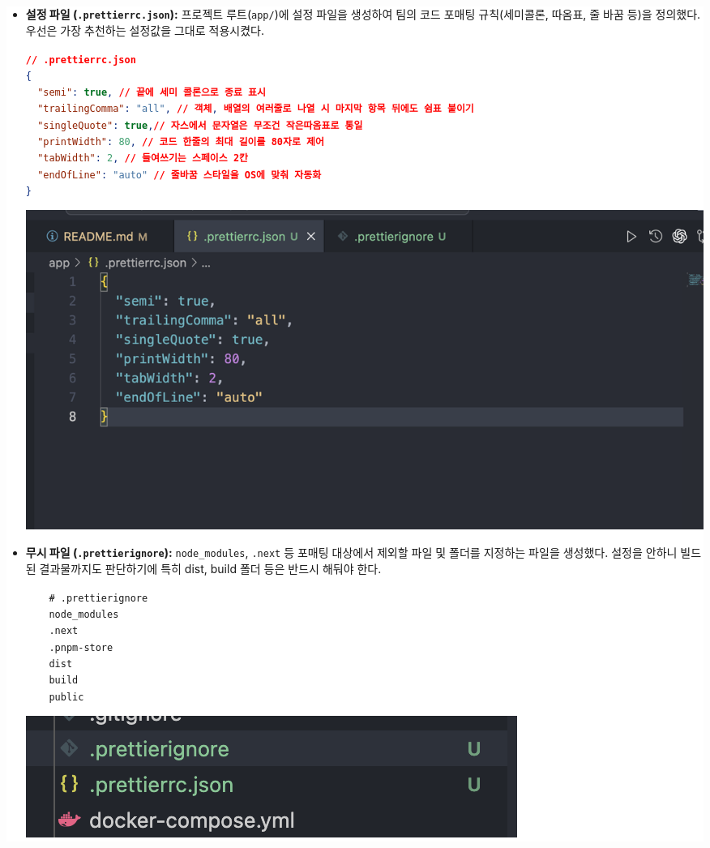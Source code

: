 - **설정 파일 (`.prettierrc.json`):** 프로젝트 루트(`app/`)에 설정 파일을 생성하여 팀의 코드 포매팅 규칙(세미콜론, 따옴표, 줄 바꿈 등)을 정의했다. 우선은 가장 추천하는 설정값을 그대로 적용시켰다.
    ```JSON
    // .prettierrc.json
    {
      "semi": true, // 끝에 세미 콜론으로 종료 표시 
      "trailingComma": "all", // 객체, 배열의 여러줄로 나열 시 마지막 항목 뒤에도 쉼표 붙이기 
      "singleQuote": true,// 자스에서 문자열은 무조건 작은따옴표로 통일 
      "printWidth": 80, // 코드 한줄의 최대 길이를 80자로 제어 
      "tabWidth": 2, // 들여쓰기는 스페이스 2칸 
      "endOfLine": "auto" // 줄바꿈 스타일을 OS에 맞춰 자동화 
    }
    ```
	![](/assets/images/til/25-10/251031-004.png)

- **무시 파일 (`.prettierignore`):** `node_modules`, `.next` 등 포매팅 대상에서 제외할 파일 및 폴더를 지정하는 파일을 생성했다. 설정을 안하니 빌드된 결과물까지도 판단하기에 특히 dist, build 폴더 등은 반드시 해둬야 한다. 
    ```
	    # .prettierignore
	    node_modules
	    .next
	    .pnpm-store
	    dist
	    build
	    public
    ```
	![](/assets/images/til/25-10/251031-005.png)